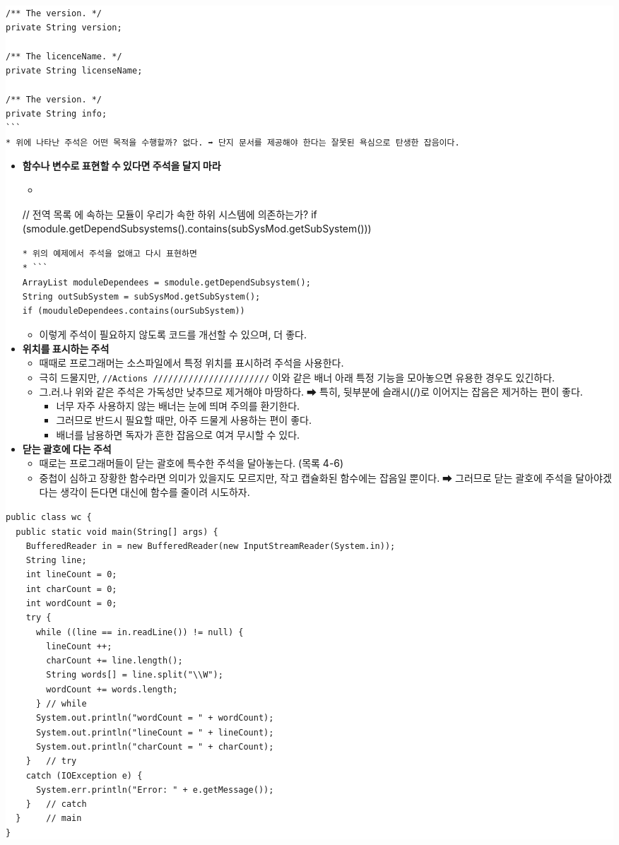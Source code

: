     /** The version. */
    private String version;

    /** The licenceName. */
    private String licenseName;

    /** The version. */
    private String info;
    ```
    * 위에 나타난 주석은 어떤 목적을 수행할까? 없다. ➡ 단지 문서를 제공해야 한다는 잘못된 욕심으로 탄생한 잡음이다.
* **함수나 변수로 표현할 수 있다면 주석을 달지 마라**
    * ```
    // 전역 목록 <smodule>에 속하는 모듈이 우리가 속한 하위 시스템에 의존하는가?
    if (smodule.getDependSubsystems().contains(subSysMod.getSubSystem()))
    ```
    * 위의 예제에서 주석을 없애고 다시 표현하면
    * ```
    ArrayList moduleDependees = smodule.getDependSubsystem();
    String outSubSystem = subSysMod.getSubSystem();
    if (mouduleDependees.contains(ourSubSystem))
    ```
    * 이렇게 주석이 필요하지 않도록 코드를 개선할 수 있으며, 더 좋다.
* **위치를 표시하는 주석**
    * 때때로 프로그래머는 소스파일에서 특정 위치를 표시하려 주석을 사용한다.
    * 극히 드물지만, `//Actions ///////////////////////` 이와 같은 배너 아래 특정 기능을 모아놓으면 유용한 경우도 있긴하다.
    * 그.러.나 위와 같은 주석은 가독성만 낮추므로 제거해야 마땅하다. ➡ 특히, 뒷부분에 슬래시(/)로 이어지는 잡음은 제거하는 편이 좋다.
        * 너무 자주 사용하지 않는 배너는 눈에 띄며 주의를 환기한다.
        * 그러므로 반드시 필요할 때만, 아주 드물게 사용하는 편이 좋다.
        * 배너를 남용하면 독자가 흔한 잡음으로 여겨 무시할 수 있다.
* **닫는 괄호에 다는 주석**
    * 때로는 프로그래머들이 닫는 괄호에 특수한 주석을 달아놓는다. (목록 4-6)
    * 중첩이 심하고 장황한 함수라면 의미가 있을지도 모르지만, 작고 캡슐화된 함수에는 잡음일 뿐이다. ➡ 그러므로 닫는 괄호에 주석을 달아야겠다는 생각이 든다면 대신에 함수를 줄이려 시도하자.

```
public class wc {
  public static void main(String[] args) {
    BufferedReader in = new BufferedReader(new InputStreamReader(System.in));
    String line;
    int lineCount = 0;
    int charCount = 0;
    int wordCount = 0;
    try {
      while ((line == in.readLine()) != null) {
        lineCount ++;
        charCount += line.length();
        String words[] = line.split("\\W");
        wordCount += words.length;
      } // while
      System.out.println("wordCount = " + wordCount);
      System.out.println("lineCount = " + lineCount);
      System.out.println("charCount = " + charCount);
    }   // try
    catch (IOException e) {
      System.err.println("Error: " + e.getMessage());
    }   // catch
  }     // main
}
```
